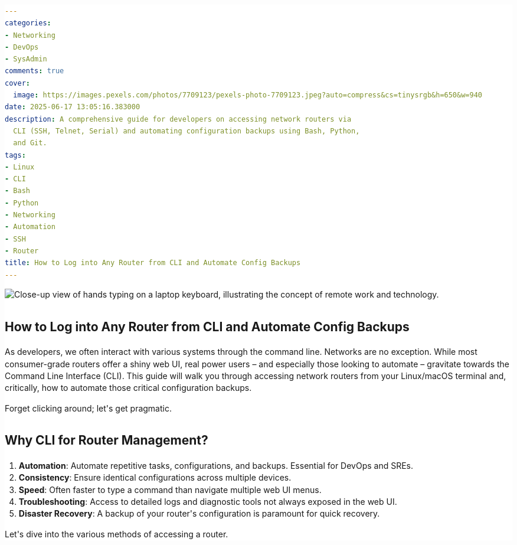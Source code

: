 ```yaml
---
categories:
- Networking
- DevOps
- SysAdmin
comments: true
cover:
  image: https://images.pexels.com/photos/7709123/pexels-photo-7709123.jpeg?auto=compress&cs=tinysrgb&h=650&w=940
date: 2025-06-17 13:05:16.383000
description: A comprehensive guide for developers on accessing network routers via
  CLI (SSH, Telnet, Serial) and automating configuration backups using Bash, Python,
  and Git.
tags:
- Linux
- CLI
- Bash
- Python
- Networking
- Automation
- SSH
- Router
title: How to Log into Any Router from CLI and Automate Config Backups
---
```


![Close-up view of hands typing on a laptop keyboard, illustrating the concept of remote work and technology.](https://images.pexels.com/photos/7709123/pexels-photo-7709123.jpeg?auto=compress&cs=tinysrgb&h=650&w=940 "Close-up view of hands typing on a laptop keyboard, illustrating the concept of remote work and technology.")

## How to Log into Any Router from CLI and Automate Config Backups

As developers, we often interact with various systems through the command line. Networks are no exception. While most consumer-grade routers offer a shiny web UI, real power users – and especially those looking to automate – gravitate towards the Command Line Interface (CLI). This guide will walk you through accessing network routers from your Linux/macOS terminal and, critically, how to automate those critical configuration backups.

Forget clicking around; let's get pragmatic.

## Why CLI for Router Management?

1.  **Automation**: Automate repetitive tasks, configurations, and backups. Essential for DevOps and SREs.
2.  **Consistency**: Ensure identical configurations across multiple devices.
3.  **Speed**: Often faster to type a command than navigate multiple web UI menus.
4.  **Troubleshooting**: Access to detailed logs and diagnostic tools not always exposed in the web UI.
5.  **Disaster Recovery**: A backup of your router's configuration is paramount for quick recovery.

Let's dive into the various methods of accessing a router.
